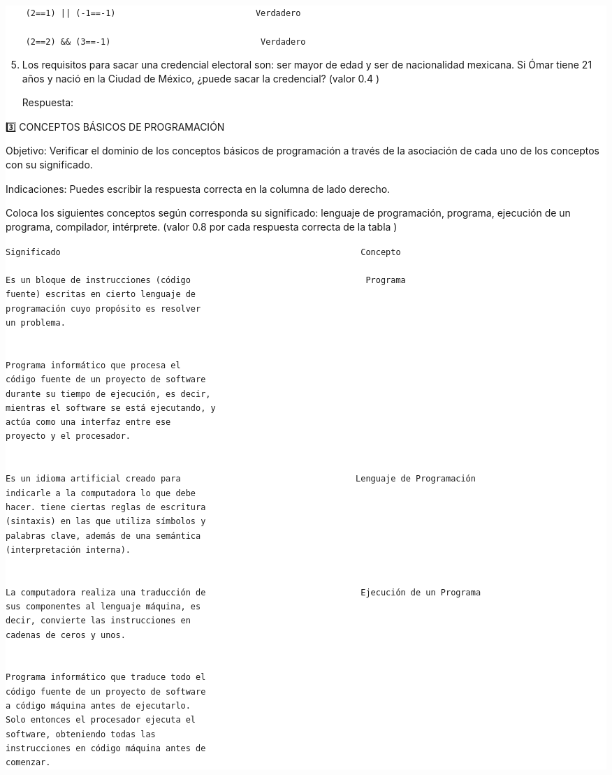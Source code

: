         (2==1) || (-1==-1)                            Verdadero     

        (2==2) && (3==-1)                              Verdadero


5. Los requisitos para sacar una credencial electoral son: ser mayor de edad y ser de  nacionalidad mexicana. Si Ómar tiene 21 años y nació en la Ciudad de México, ¿puede
sacar la credencial? (valor 0.4 )

    Respuesta: 


3️⃣ CONCEPTOS BÁSICOS DE PROGRAMACIÓN

Objetivo: Verificar el dominio de los conceptos básicos de programación a través de la  asociación de cada uno de los conceptos con su significado.

Indicaciones: Puedes escribir la respuesta correcta en la columna de lado derecho.

Coloca los siguientes conceptos según corresponda su significado: lenguaje de programación, programa, ejecución de un programa, compilador, intérprete. (valor 0.8
por cada respuesta correcta de la tabla )

    Significado                                                            Concepto

    Es un bloque de instrucciones (código                                   Programa
    fuente) escritas en cierto lenguaje de
    programación cuyo propósito es resolver
    un problema.


    Programa informático que procesa el
    código fuente de un proyecto de software
    durante su tiempo de ejecución, es decir,
    mientras el software se está ejecutando, y
    actúa como una interfaz entre ese
    proyecto y el procesador.


    Es un idioma artificial creado para                                   Lenguaje de Programación
    indicarle a la computadora lo que debe
    hacer. tiene ciertas reglas de escritura
    (sintaxis) en las que utiliza símbolos y
    palabras clave, además de una semántica
    (interpretación interna).


    La computadora realiza una traducción de                               Ejecución de un Programa 
    sus componentes al lenguaje máquina, es
    decir, convierte las instrucciones en
    cadenas de ceros y unos.


    Programa informático que traduce todo el                               
    código fuente de un proyecto de software
    a código máquina antes de ejecutarlo.
    Solo entonces el procesador ejecuta el
    software, obteniendo todas las
    instrucciones en código máquina antes de
    comenzar.
